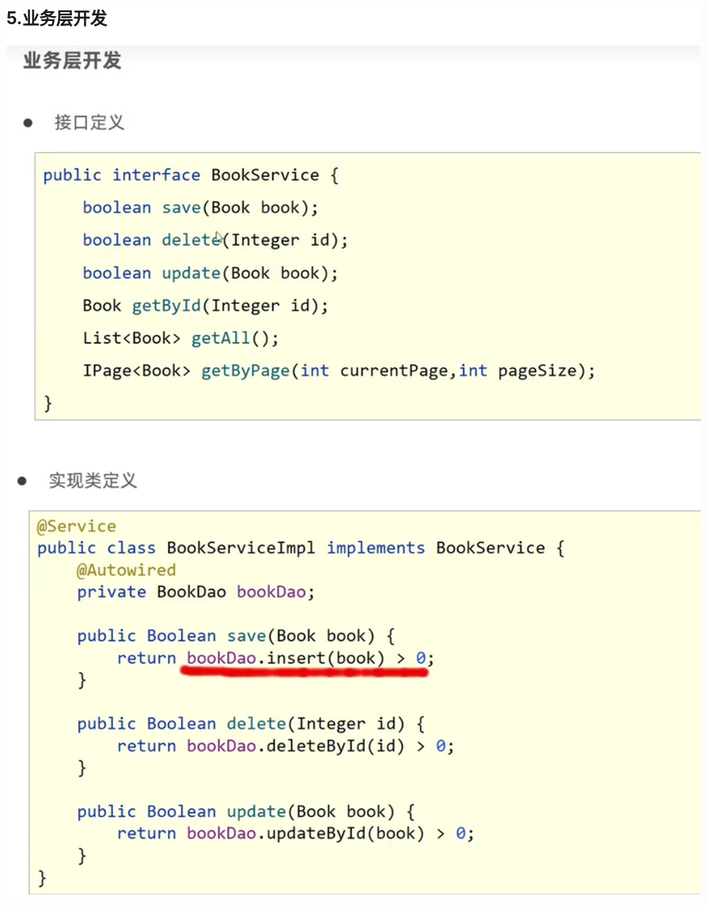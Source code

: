 ## 5.业务层开发

![image-20221215142008979](typora图片/image-20221215142008979.png)

![image-20221215142024772](typora图片/image-20221215142024772.png)
